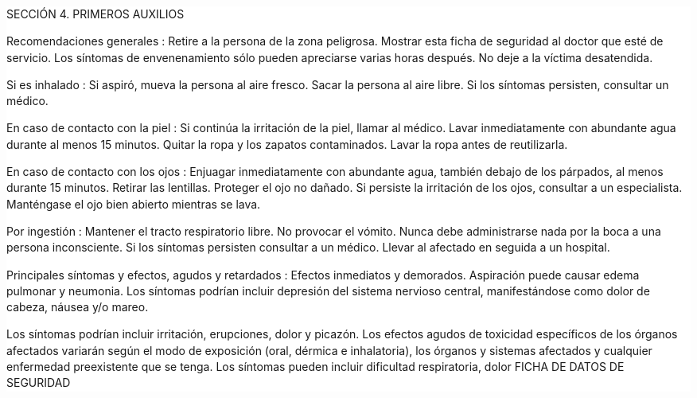 SECCIÓN 4. PRIMEROS AUXILIOS 
 
Recomendaciones generales 
: Retire a la persona de la zona peligrosa. 
Mostrar esta ficha de seguridad al doctor que esté de servicio. 
Los síntomas de envenenamiento sólo pueden apreciarse 
varias horas después. 
No deje a la víctima desatendida. 
 
Si es inhalado 
: Si aspiró, mueva la persona al aire fresco. 
Sacar la persona al aire libre. Si los síntomas persisten, 
consultar un médico. 
 
En caso de contacto con la 
piel 
: Si continúa la irritación de la piel, llamar al médico. 
Lavar inmediatamente con abundante agua durante al menos 
15 minutos. 
Quitar la ropa y los zapatos contaminados. 
Lavar la ropa antes de reutilizarla. 
 
En caso de contacto con los 
ojos 
: Enjuagar inmediatamente con abundante agua, también 
debajo de los párpados, al menos durante 15 minutos. 
Retirar las lentillas. 
Proteger el ojo no dañado. 
Si persiste la irritación de los ojos, consultar a un especialista. 
Manténgase el ojo bien abierto mientras se lava. 
 
Por ingestión 
: Mantener el tracto respiratorio libre. 
No provocar el vómito. 
Nunca debe administrarse nada por la boca a una persona 
inconsciente. 
Si los síntomas persisten consultar a un médico. 
Llevar al afectado en seguida a un hospital. 
 
Principales síntomas y 
efectos, agudos y retardados 
: Efectos inmediatos y demorados. 
Aspiración puede causar edema pulmonar y neumonia. 
Los síntomas podrían incluir depresión del sistema nervioso 
central, manifestándose como dolor de cabeza, náusea y/o 
mareo. 
 
Los síntomas podrían incluir irritación, erupciones, dolor y 
picazón. 
Los efectos agudos de toxicidad específicos de los órganos 
afectados variarán según el modo de exposición (oral, 
dérmica e inhalatoria), los órganos y sistemas afectados y 
cualquier enfermedad preexistente que se tenga. Los 
síntomas pueden incluir dificultad respiratoria, dolor 
FICHA DE DATOS DE SEGURIDAD 
 